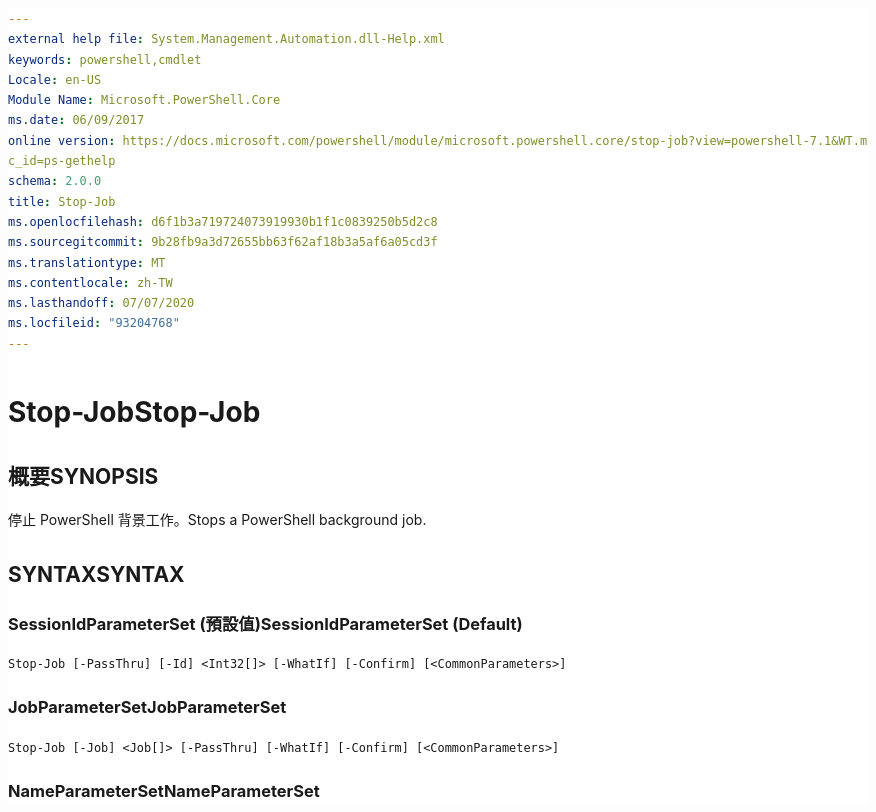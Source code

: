 ```yaml
---
external help file: System.Management.Automation.dll-Help.xml
keywords: powershell,cmdlet
Locale: en-US
Module Name: Microsoft.PowerShell.Core
ms.date: 06/09/2017
online version: https://docs.microsoft.com/powershell/module/microsoft.powershell.core/stop-job?view=powershell-7.1&WT.mc_id=ps-gethelp
schema: 2.0.0
title: Stop-Job
ms.openlocfilehash: d6f1b3a719724073919930b1f1c0839250b5d2c8
ms.sourcegitcommit: 9b28fb9a3d72655bb63f62af18b3a5af6a05cd3f
ms.translationtype: MT
ms.contentlocale: zh-TW
ms.lasthandoff: 07/07/2020
ms.locfileid: "93204768"
---
```

# <span data-ttu-id="d7a50-103">Stop-Job</span><span class="sxs-lookup"><span data-stu-id="d7a50-103">Stop-Job</span></span>

## <span data-ttu-id="d7a50-104">概要</span><span class="sxs-lookup"><span data-stu-id="d7a50-104">SYNOPSIS</span></span>
<span data-ttu-id="d7a50-105">停止 PowerShell 背景工作。</span><span class="sxs-lookup"><span data-stu-id="d7a50-105">Stops a PowerShell background job.</span></span>

## <span data-ttu-id="d7a50-106">SYNTAX</span><span class="sxs-lookup"><span data-stu-id="d7a50-106">SYNTAX</span></span>

### <span data-ttu-id="d7a50-107">SessionIdParameterSet (預設值)</span><span class="sxs-lookup"><span data-stu-id="d7a50-107">SessionIdParameterSet (Default)</span></span>

```
Stop-Job [-PassThru] [-Id] <Int32[]> [-WhatIf] [-Confirm] [<CommonParameters>]
```

### <span data-ttu-id="d7a50-108">JobParameterSet</span><span class="sxs-lookup"><span data-stu-id="d7a50-108">JobParameterSet</span></span>

```
Stop-Job [-Job] <Job[]> [-PassThru] [-WhatIf] [-Confirm] [<CommonParameters>]
```

### <span data-ttu-id="d7a50-109">NameParameterSet</span><span class="sxs-lookup"><span data-stu-id="d7a50-109">NameParameterSet</span></span>
